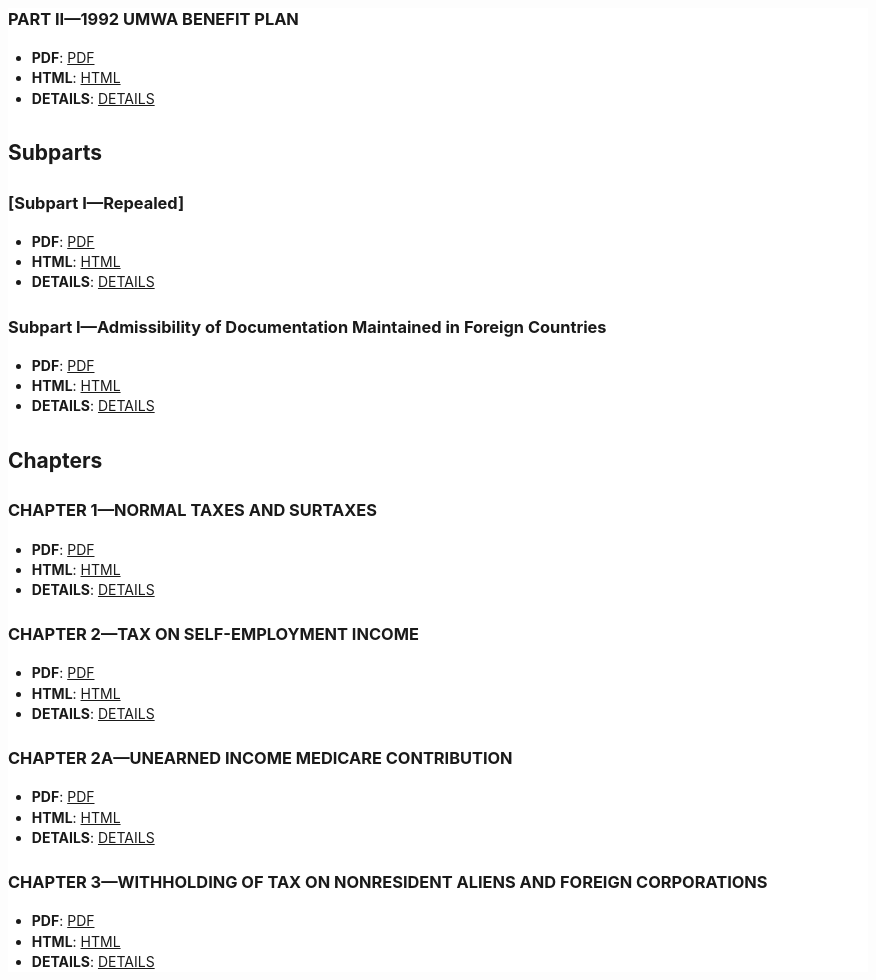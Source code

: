 ### PART II—1992 UMWA BENEFIT PLAN
- **PDF**: [PDF](https://www.govinfo.gov/content/pkg/USCODE-2023-title26/pdf/USCODE-2023-title26-partII.pdf)
- **HTML**: [HTML](https://www.govinfo.gov/content/pkg/USCODE-2023-title26/html/USCODE-2023-title26-partII.htm)
- **DETAILS**: [DETAILS](https://www.govinfo.gov/app/details/USCODE-2023-title26-partII/)

## Subparts

### [Subpart I—Repealed]
- **PDF**: [PDF](https://www.govinfo.gov/content/pkg/USCODE-2023-title26/pdf/USCODE-2023-title26-subparti.pdf)
- **HTML**: [HTML](https://www.govinfo.gov/content/pkg/USCODE-2023-title26/html/USCODE-2023-title26-subparti.htm)
- **DETAILS**: [DETAILS](https://www.govinfo.gov/app/details/USCODE-2023-title26-subparti/)

### Subpart I—Admissibility of Documentation Maintained in Foreign Countries
- **PDF**: [PDF](https://www.govinfo.gov/content/pkg/USCODE-2023-title26/pdf/USCODE-2023-title26-subparti.pdf)
- **HTML**: [HTML](https://www.govinfo.gov/content/pkg/USCODE-2023-title26/html/USCODE-2023-title26-subparti.htm)
- **DETAILS**: [DETAILS](https://www.govinfo.gov/app/details/USCODE-2023-title26-subparti/)

## Chapters

### CHAPTER 1—NORMAL TAXES AND SURTAXES
- **PDF**: [PDF](https://www.govinfo.gov/content/pkg/USCODE-2023-title26/pdf/USCODE-2023-title26-chapter1.pdf)
- **HTML**: [HTML](https://www.govinfo.gov/content/pkg/USCODE-2023-title26/html/USCODE-2023-title26-chapter1.htm)
- **DETAILS**: [DETAILS](https://www.govinfo.gov/app/details/USCODE-2023-title26-chapter1/)

### CHAPTER 2—TAX ON SELF-EMPLOYMENT INCOME
- **PDF**: [PDF](https://www.govinfo.gov/content/pkg/USCODE-2023-title26/pdf/USCODE-2023-title26-chapter2.pdf)
- **HTML**: [HTML](https://www.govinfo.gov/content/pkg/USCODE-2023-title26/html/USCODE-2023-title26-chapter2.htm)
- **DETAILS**: [DETAILS](https://www.govinfo.gov/app/details/USCODE-2023-title26-chapter2/)

### CHAPTER 2A—UNEARNED INCOME MEDICARE CONTRIBUTION
- **PDF**: [PDF](https://www.govinfo.gov/content/pkg/USCODE-2023-title26/pdf/USCODE-2023-title26-chapter2A.pdf)
- **HTML**: [HTML](https://www.govinfo.gov/content/pkg/USCODE-2023-title26/html/USCODE-2023-title26-chapter2A.htm)
- **DETAILS**: [DETAILS](https://www.govinfo.gov/app/details/USCODE-2023-title26-chapter2A/)

### CHAPTER 3—WITHHOLDING OF TAX ON NONRESIDENT ALIENS AND FOREIGN CORPORATIONS
- **PDF**: [PDF](https://www.govinfo.gov/content/pkg/USCODE-2023-title26/pdf/USCODE-2023-title26-chapter3.pdf)
- **HTML**: [HTML](https://www.govinfo.gov/content/pkg/USCODE-2023-title26/html/USCODE-2023-title26-chapter3.htm)
- **DETAILS**: [DETAILS](https://www.govinfo.gov/app/details/USCODE-2023-title26-chapter3/)

